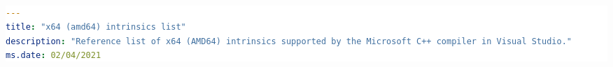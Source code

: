 ```yaml
---
title: "x64 (amd64) intrinsics list"
description: "Reference list of x64 (AMD64) intrinsics supported by the Microsoft C++ compiler in Visual Studio."
ms.date: 02/04/2021
```